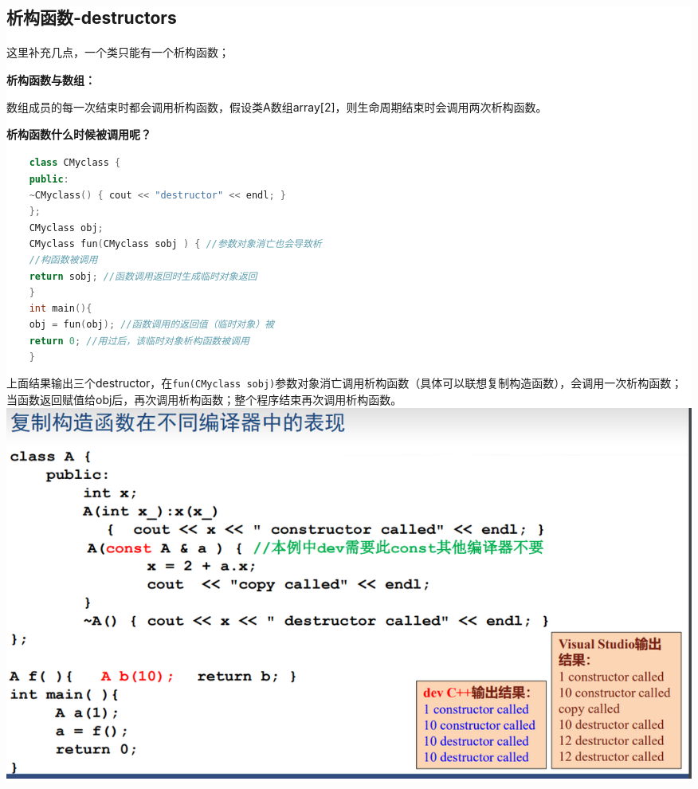 ## 析构函数-destructors

这里补充几点，一个类只能有一个析构函数；

**析构函数与数组：**

数组成员的每一次结束时都会调用析构函数，假设类A数组array[2]，则生命周期结束时会调用两次析构函数。

**析构函数什么时候被调用呢？**

```cpp
    class CMyclass {
    public:
    ~CMyclass() { cout << "destructor" << endl; }
    };
    CMyclass obj;
    CMyclass fun(CMyclass sobj ) { //参数对象消亡也会导致析
    //构函数被调用
    return sobj; //函数调用返回时生成临时对象返回
    }
    int main(){
    obj = fun(obj); //函数调用的返回值（临时对象）被
    return 0; //用过后，该临时对象析构函数被调用
    }
```

上面结果输出三个destructor，在`fun(CMyclass sobj)`参数对象消亡调用析构函数（具体可以联想复制构造函数），会调用一次析构函数；当函数返回赋值给obj后，再次调用析构函数；整个程序结束再次调用析构函数。
![alt text](image-9.png)
